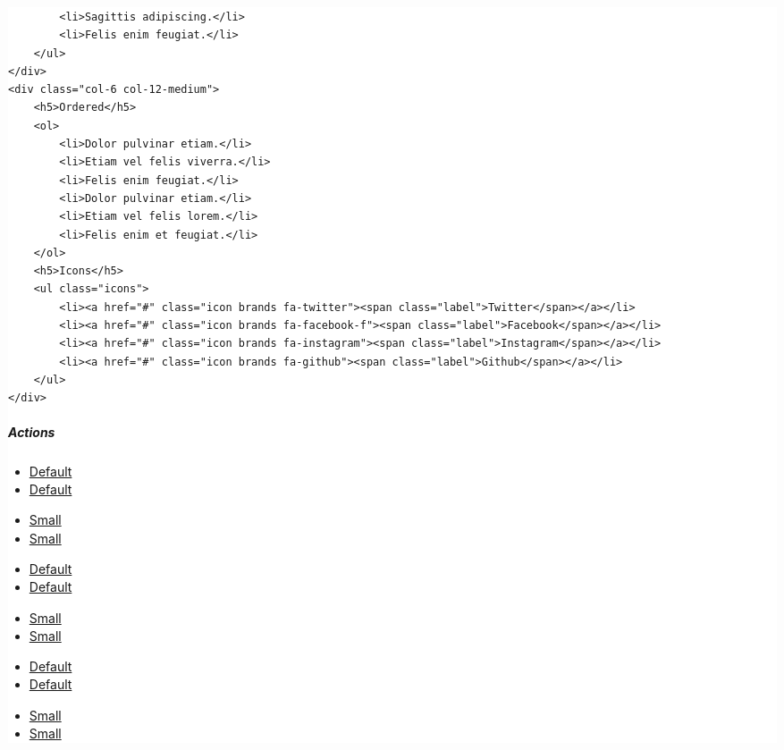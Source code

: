             <li>Sagittis adipiscing.</li>
            <li>Felis enim feugiat.</li>
        </ul>
    </div>
    <div class="col-6 col-12-medium">
        <h5>Ordered</h5>
        <ol>
            <li>Dolor pulvinar etiam.</li>
            <li>Etiam vel felis viverra.</li>
            <li>Felis enim feugiat.</li>
            <li>Dolor pulvinar etiam.</li>
            <li>Etiam vel felis lorem.</li>
            <li>Felis enim et feugiat.</li>
        </ol>
        <h5>Icons</h5>
        <ul class="icons">
            <li><a href="#" class="icon brands fa-twitter"><span class="label">Twitter</span></a></li>
            <li><a href="#" class="icon brands fa-facebook-f"><span class="label">Facebook</span></a></li>
            <li><a href="#" class="icon brands fa-instagram"><span class="label">Instagram</span></a></li>
            <li><a href="#" class="icon brands fa-github"><span class="label">Github</span></a></li>
        </ul>
    </div>
</div>
<h5>Actions</h5>
<ul class="actions">
    <li><a href="#" class="button primary">Default</a></li>
    <li><a href="#" class="button">Default</a></li>
</ul>
<ul class="actions small">
    <li><a href="#" class="button primary small">Small</a></li>
    <li><a href="#" class="button small">Small</a></li>
</ul>
<div class="row">
    <div class="col-6 col-12-small">
        <ul class="actions stacked">
            <li><a href="#" class="button primary">Default</a></li>
            <li><a href="#" class="button">Default</a></li>
        </ul>
    </div>
    <div class="col-6 col-12-small">
        <ul class="actions stacked">
            <li><a href="#" class="button primary small">Small</a></li>
            <li><a href="#" class="button small">Small</a></li>
        </ul>
    </div>
    <div class="col-6 col-12-small">
        <ul class="actions stacked">
            <li><a href="#" class="button primary fit">Default</a></li>
            <li><a href="#" class="button fit">Default</a></li>
        </ul>
    </div>
    <div class="col-6 col-12-small">
        <ul class="actions stacked">
            <li><a href="#" class="button primary small fit">Small</a></li>
            <li><a href="#" class="button small fit">Small</a></li>
        </ul>
    </div>
</div>
</section>
